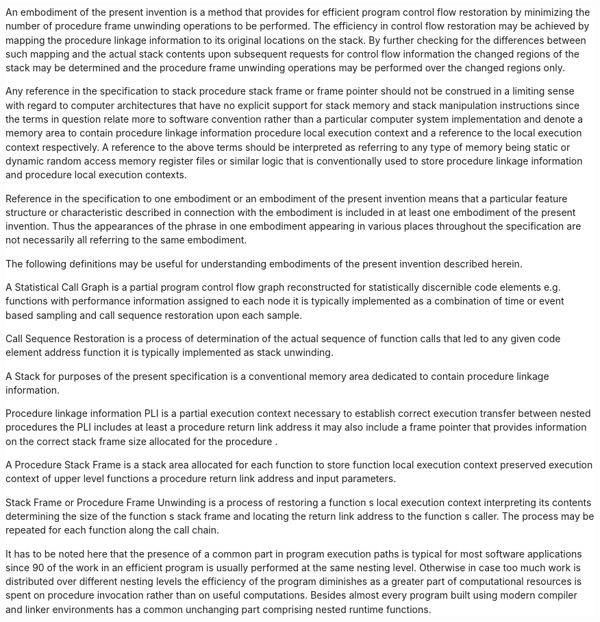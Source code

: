 An embodiment of the present invention is a method that provides for efficient program control flow restoration by minimizing the number of procedure frame unwinding operations to be performed. The efficiency in control flow restoration may be achieved by mapping the procedure linkage information to its original locations on the stack. By further checking for the differences between such mapping and the actual stack contents upon subsequent requests for control flow information the changed regions of the stack may be determined and the procedure frame unwinding operations may be performed over the changed regions only.

Any reference in the specification to stack procedure stack frame or frame pointer should not be construed in a limiting sense with regard to computer architectures that have no explicit support for stack memory and stack manipulation instructions since the terms in question relate more to software convention rather than a particular computer system implementation and denote a memory area to contain procedure linkage information procedure local execution context and a reference to the local execution context respectively. A reference to the above terms should be interpreted as referring to any type of memory being static or dynamic random access memory register files or similar logic that is conventionally used to store procedure linkage information and procedure local execution contexts.

Reference in the specification to one embodiment or an embodiment of the present invention means that a particular feature structure or characteristic described in connection with the embodiment is included in at least one embodiment of the present invention. Thus the appearances of the phrase in one embodiment appearing in various places throughout the specification are not necessarily all referring to the same embodiment.

The following definitions may be useful for understanding embodiments of the present invention described herein.

A Statistical Call Graph is a partial program control flow graph reconstructed for statistically discernible code elements e.g. functions with performance information assigned to each node it is typically implemented as a combination of time or event based sampling and call sequence restoration upon each sample.

Call Sequence Restoration is a process of determination of the actual sequence of function calls that led to any given code element address function it is typically implemented as stack unwinding.

A Stack for purposes of the present specification is a conventional memory area dedicated to contain procedure linkage information.

Procedure linkage information PLI is a partial execution context necessary to establish correct execution transfer between nested procedures the PLI includes at least a procedure return link address it may also include a frame pointer that provides information on the correct stack frame size allocated for the procedure .

A Procedure Stack Frame is a stack area allocated for each function to store function local execution context preserved execution context of upper level functions a procedure return link address and input parameters.

Stack Frame or Procedure Frame Unwinding is a process of restoring a function s local execution context interpreting its contents determining the size of the function s stack frame and locating the return link address to the function s caller. The process may be repeated for each function along the call chain.

It has to be noted here that the presence of a common part in program execution paths is typical for most software applications since 90 of the work in an efficient program is usually performed at the same nesting level. Otherwise in case too much work is distributed over different nesting levels the efficiency of the program diminishes as a greater part of computational resources is spent on procedure invocation rather than on useful computations. Besides almost every program built using modern compiler and linker environments has a common unchanging part comprising nested runtime functions.

